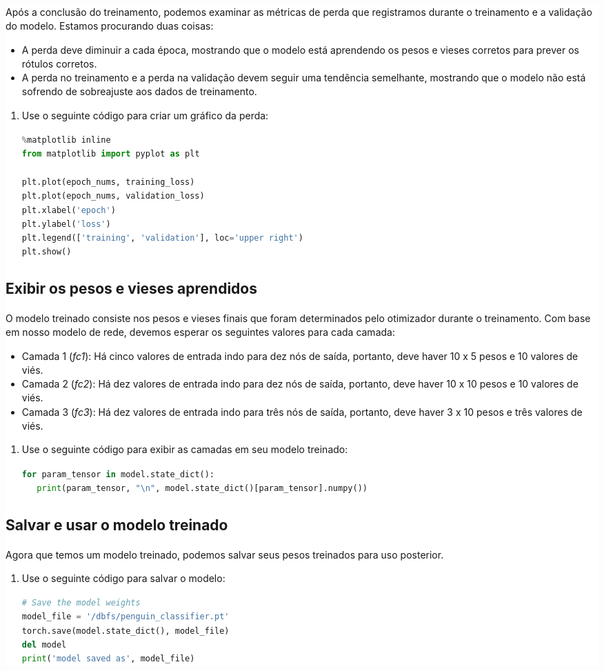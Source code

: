 Após a conclusão do treinamento, podemos examinar as métricas de perda que registramos durante o treinamento e a validação do modelo. Estamos procurando duas coisas:

- A perda deve diminuir a cada época, mostrando que o modelo está aprendendo os pesos e vieses corretos para prever os rótulos corretos.
- A perda no treinamento e a perda na validação devem seguir uma tendência semelhante, mostrando que o modelo não está sofrendo de sobreajuste aos dados de treinamento.

1. Use o seguinte código para criar um gráfico da perda:

    ```python
   %matplotlib inline
   from matplotlib import pyplot as plt
   
   plt.plot(epoch_nums, training_loss)
   plt.plot(epoch_nums, validation_loss)
   plt.xlabel('epoch')
   plt.ylabel('loss')
   plt.legend(['training', 'validation'], loc='upper right')
   plt.show()
    ```

## Exibir os pesos e vieses aprendidos

O modelo treinado consiste nos pesos e vieses finais que foram determinados pelo otimizador durante o treinamento. Com base em nosso modelo de rede, devemos esperar os seguintes valores para cada camada:

- Camada 1 (*fc1*): Há cinco valores de entrada indo para dez nós de saída, portanto, deve haver 10 x 5 pesos e 10 valores de viés.
- Camada 2 (*fc2*): Há dez valores de entrada indo para dez nós de saída, portanto, deve haver 10 x 10 pesos e 10 valores de viés.
- Camada 3 (*fc3*): Há dez valores de entrada indo para três nós de saída, portanto, deve haver 3 x 10 pesos e três valores de viés.

1. Use o seguinte código para exibir as camadas em seu modelo treinado:

    ```python
   for param_tensor in model.state_dict():
       print(param_tensor, "\n", model.state_dict()[param_tensor].numpy())
    ```

## Salvar e usar o modelo treinado

Agora que temos um modelo treinado, podemos salvar seus pesos treinados para uso posterior.

1. Use o seguinte código para salvar o modelo:

    ```python
   # Save the model weights
   model_file = '/dbfs/penguin_classifier.pt'
   torch.save(model.state_dict(), model_file)
   del model
   print('model saved as', model_file)
    ```

